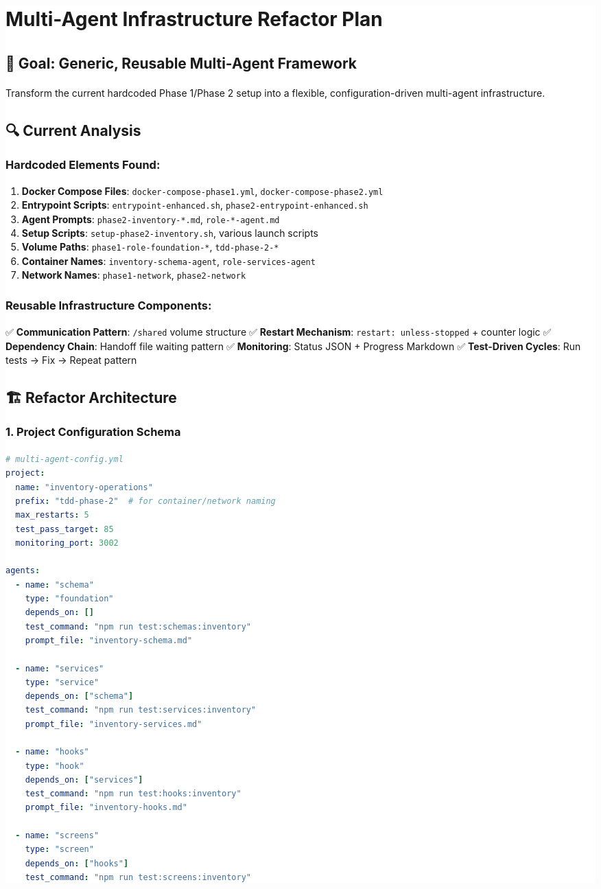 # Multi-Agent Infrastructure Refactor Plan

## 🎯 Goal: Generic, Reusable Multi-Agent Framework

Transform the current hardcoded Phase 1/Phase 2 setup into a flexible, configuration-driven multi-agent infrastructure.

## 🔍 Current Analysis

### **Hardcoded Elements Found:**
1. **Docker Compose Files**: `docker-compose-phase1.yml`, `docker-compose-phase2.yml`
2. **Entrypoint Scripts**: `entrypoint-enhanced.sh`, `phase2-entrypoint-enhanced.sh` 
3. **Agent Prompts**: `phase2-inventory-*.md`, `role-*-agent.md`
4. **Setup Scripts**: `setup-phase2-inventory.sh`, various launch scripts
5. **Volume Paths**: `phase1-role-foundation-*`, `tdd-phase-2-*`
6. **Container Names**: `inventory-schema-agent`, `role-services-agent`
7. **Network Names**: `phase1-network`, `phase2-network`

### **Reusable Infrastructure Components:**
✅ **Communication Pattern**: `/shared` volume structure
✅ **Restart Mechanism**: `restart: unless-stopped` + counter logic
✅ **Dependency Chain**: Handoff file waiting pattern
✅ **Monitoring**: Status JSON + Progress Markdown
✅ **Test-Driven Cycles**: Run tests → Fix → Repeat pattern

## 🏗️ Refactor Architecture

### **1. Project Configuration Schema**
```yaml
# multi-agent-config.yml
project:
  name: "inventory-operations"
  prefix: "tdd-phase-2"  # for container/network naming
  max_restarts: 5
  test_pass_target: 85
  monitoring_port: 3002

agents:
  - name: "schema"
    type: "foundation"
    depends_on: []
    test_command: "npm run test:schemas:inventory"
    prompt_file: "inventory-schema.md"
    
  - name: "services"
    type: "service"
    depends_on: ["schema"]
    test_command: "npm run test:services:inventory"
    prompt_file: "inventory-services.md"
    
  - name: "hooks"
    type: "hook"
    depends_on: ["services"]
    test_command: "npm run test:hooks:inventory"
    prompt_file: "inventory-hooks.md"
    
  - name: "screens"
    type: "screen"
    depends_on: ["hooks"]
    test_command: "npm run test:screens:inventory"
```
